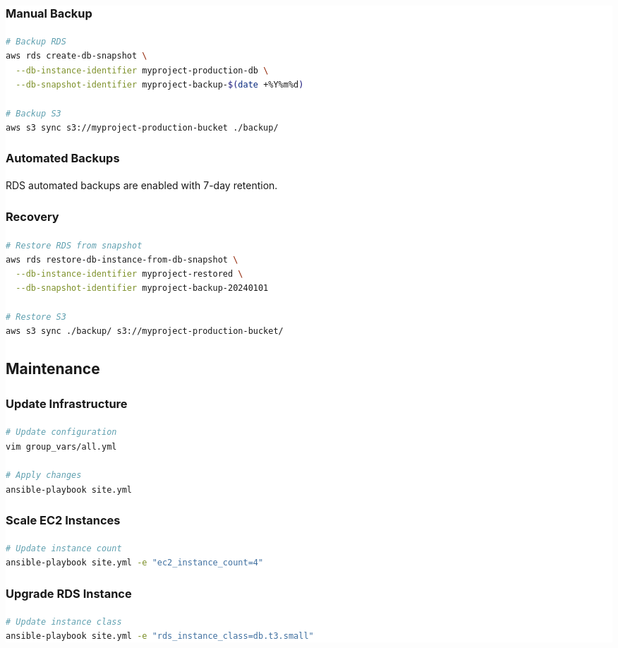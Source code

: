 ### Manual Backup

```bash
# Backup RDS
aws rds create-db-snapshot \
  --db-instance-identifier myproject-production-db \
  --db-snapshot-identifier myproject-backup-$(date +%Y%m%d)

# Backup S3
aws s3 sync s3://myproject-production-bucket ./backup/
```

### Automated Backups

RDS automated backups are enabled with 7-day retention.

### Recovery

```bash
# Restore RDS from snapshot
aws rds restore-db-instance-from-db-snapshot \
  --db-instance-identifier myproject-restored \
  --db-snapshot-identifier myproject-backup-20240101

# Restore S3
aws s3 sync ./backup/ s3://myproject-production-bucket/
```

## Maintenance

### Update Infrastructure

```bash
# Update configuration
vim group_vars/all.yml

# Apply changes
ansible-playbook site.yml
```

### Scale EC2 Instances

```bash
# Update instance count
ansible-playbook site.yml -e "ec2_instance_count=4"
```

### Upgrade RDS Instance

```bash
# Update instance class
ansible-playbook site.yml -e "rds_instance_class=db.t3.small"
```

